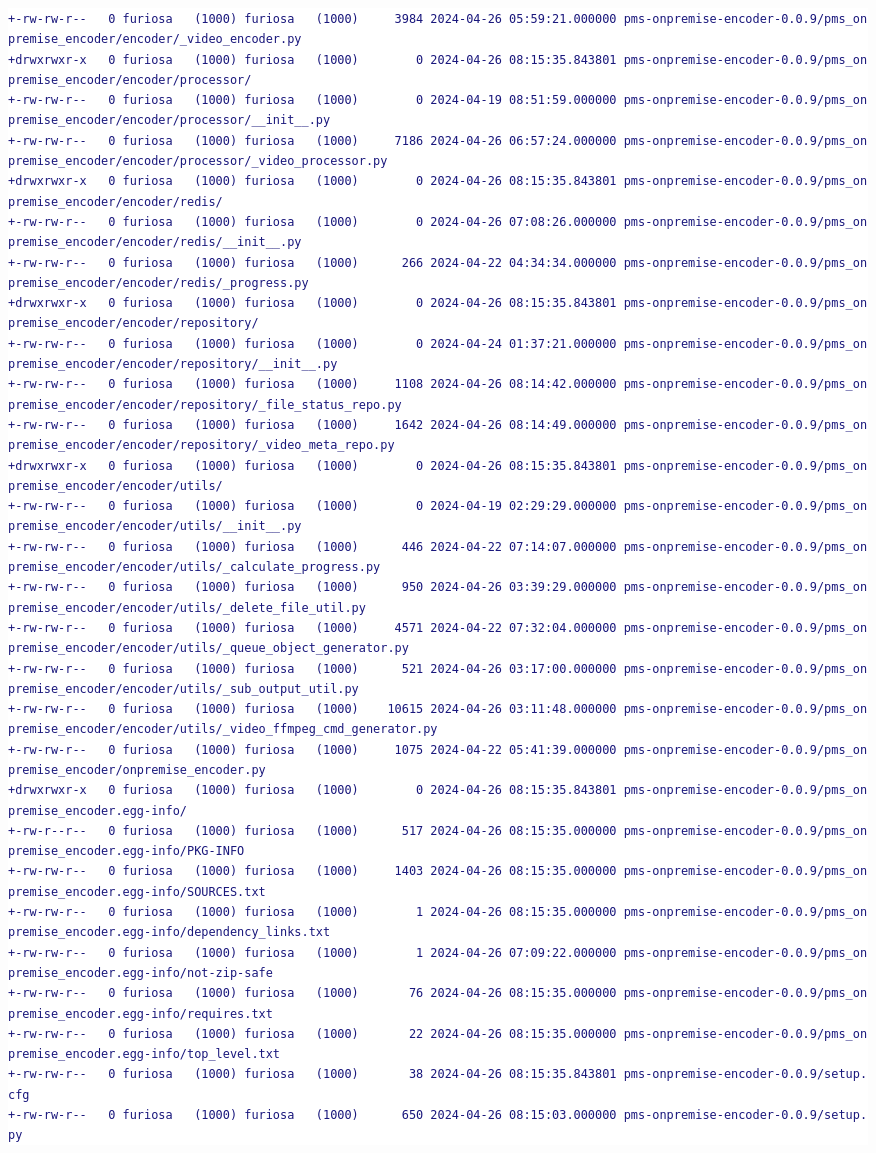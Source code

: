 ```diff
+-rw-rw-r--   0 furiosa   (1000) furiosa   (1000)     3984 2024-04-26 05:59:21.000000 pms-onpremise-encoder-0.0.9/pms_onpremise_encoder/encoder/_video_encoder.py
+drwxrwxr-x   0 furiosa   (1000) furiosa   (1000)        0 2024-04-26 08:15:35.843801 pms-onpremise-encoder-0.0.9/pms_onpremise_encoder/encoder/processor/
+-rw-rw-r--   0 furiosa   (1000) furiosa   (1000)        0 2024-04-19 08:51:59.000000 pms-onpremise-encoder-0.0.9/pms_onpremise_encoder/encoder/processor/__init__.py
+-rw-rw-r--   0 furiosa   (1000) furiosa   (1000)     7186 2024-04-26 06:57:24.000000 pms-onpremise-encoder-0.0.9/pms_onpremise_encoder/encoder/processor/_video_processor.py
+drwxrwxr-x   0 furiosa   (1000) furiosa   (1000)        0 2024-04-26 08:15:35.843801 pms-onpremise-encoder-0.0.9/pms_onpremise_encoder/encoder/redis/
+-rw-rw-r--   0 furiosa   (1000) furiosa   (1000)        0 2024-04-26 07:08:26.000000 pms-onpremise-encoder-0.0.9/pms_onpremise_encoder/encoder/redis/__init__.py
+-rw-rw-r--   0 furiosa   (1000) furiosa   (1000)      266 2024-04-22 04:34:34.000000 pms-onpremise-encoder-0.0.9/pms_onpremise_encoder/encoder/redis/_progress.py
+drwxrwxr-x   0 furiosa   (1000) furiosa   (1000)        0 2024-04-26 08:15:35.843801 pms-onpremise-encoder-0.0.9/pms_onpremise_encoder/encoder/repository/
+-rw-rw-r--   0 furiosa   (1000) furiosa   (1000)        0 2024-04-24 01:37:21.000000 pms-onpremise-encoder-0.0.9/pms_onpremise_encoder/encoder/repository/__init__.py
+-rw-rw-r--   0 furiosa   (1000) furiosa   (1000)     1108 2024-04-26 08:14:42.000000 pms-onpremise-encoder-0.0.9/pms_onpremise_encoder/encoder/repository/_file_status_repo.py
+-rw-rw-r--   0 furiosa   (1000) furiosa   (1000)     1642 2024-04-26 08:14:49.000000 pms-onpremise-encoder-0.0.9/pms_onpremise_encoder/encoder/repository/_video_meta_repo.py
+drwxrwxr-x   0 furiosa   (1000) furiosa   (1000)        0 2024-04-26 08:15:35.843801 pms-onpremise-encoder-0.0.9/pms_onpremise_encoder/encoder/utils/
+-rw-rw-r--   0 furiosa   (1000) furiosa   (1000)        0 2024-04-19 02:29:29.000000 pms-onpremise-encoder-0.0.9/pms_onpremise_encoder/encoder/utils/__init__.py
+-rw-rw-r--   0 furiosa   (1000) furiosa   (1000)      446 2024-04-22 07:14:07.000000 pms-onpremise-encoder-0.0.9/pms_onpremise_encoder/encoder/utils/_calculate_progress.py
+-rw-rw-r--   0 furiosa   (1000) furiosa   (1000)      950 2024-04-26 03:39:29.000000 pms-onpremise-encoder-0.0.9/pms_onpremise_encoder/encoder/utils/_delete_file_util.py
+-rw-rw-r--   0 furiosa   (1000) furiosa   (1000)     4571 2024-04-22 07:32:04.000000 pms-onpremise-encoder-0.0.9/pms_onpremise_encoder/encoder/utils/_queue_object_generator.py
+-rw-rw-r--   0 furiosa   (1000) furiosa   (1000)      521 2024-04-26 03:17:00.000000 pms-onpremise-encoder-0.0.9/pms_onpremise_encoder/encoder/utils/_sub_output_util.py
+-rw-rw-r--   0 furiosa   (1000) furiosa   (1000)    10615 2024-04-26 03:11:48.000000 pms-onpremise-encoder-0.0.9/pms_onpremise_encoder/encoder/utils/_video_ffmpeg_cmd_generator.py
+-rw-rw-r--   0 furiosa   (1000) furiosa   (1000)     1075 2024-04-22 05:41:39.000000 pms-onpremise-encoder-0.0.9/pms_onpremise_encoder/onpremise_encoder.py
+drwxrwxr-x   0 furiosa   (1000) furiosa   (1000)        0 2024-04-26 08:15:35.843801 pms-onpremise-encoder-0.0.9/pms_onpremise_encoder.egg-info/
+-rw-r--r--   0 furiosa   (1000) furiosa   (1000)      517 2024-04-26 08:15:35.000000 pms-onpremise-encoder-0.0.9/pms_onpremise_encoder.egg-info/PKG-INFO
+-rw-rw-r--   0 furiosa   (1000) furiosa   (1000)     1403 2024-04-26 08:15:35.000000 pms-onpremise-encoder-0.0.9/pms_onpremise_encoder.egg-info/SOURCES.txt
+-rw-rw-r--   0 furiosa   (1000) furiosa   (1000)        1 2024-04-26 08:15:35.000000 pms-onpremise-encoder-0.0.9/pms_onpremise_encoder.egg-info/dependency_links.txt
+-rw-rw-r--   0 furiosa   (1000) furiosa   (1000)        1 2024-04-26 07:09:22.000000 pms-onpremise-encoder-0.0.9/pms_onpremise_encoder.egg-info/not-zip-safe
+-rw-rw-r--   0 furiosa   (1000) furiosa   (1000)       76 2024-04-26 08:15:35.000000 pms-onpremise-encoder-0.0.9/pms_onpremise_encoder.egg-info/requires.txt
+-rw-rw-r--   0 furiosa   (1000) furiosa   (1000)       22 2024-04-26 08:15:35.000000 pms-onpremise-encoder-0.0.9/pms_onpremise_encoder.egg-info/top_level.txt
+-rw-rw-r--   0 furiosa   (1000) furiosa   (1000)       38 2024-04-26 08:15:35.843801 pms-onpremise-encoder-0.0.9/setup.cfg
+-rw-rw-r--   0 furiosa   (1000) furiosa   (1000)      650 2024-04-26 08:15:03.000000 pms-onpremise-encoder-0.0.9/setup.py
```
